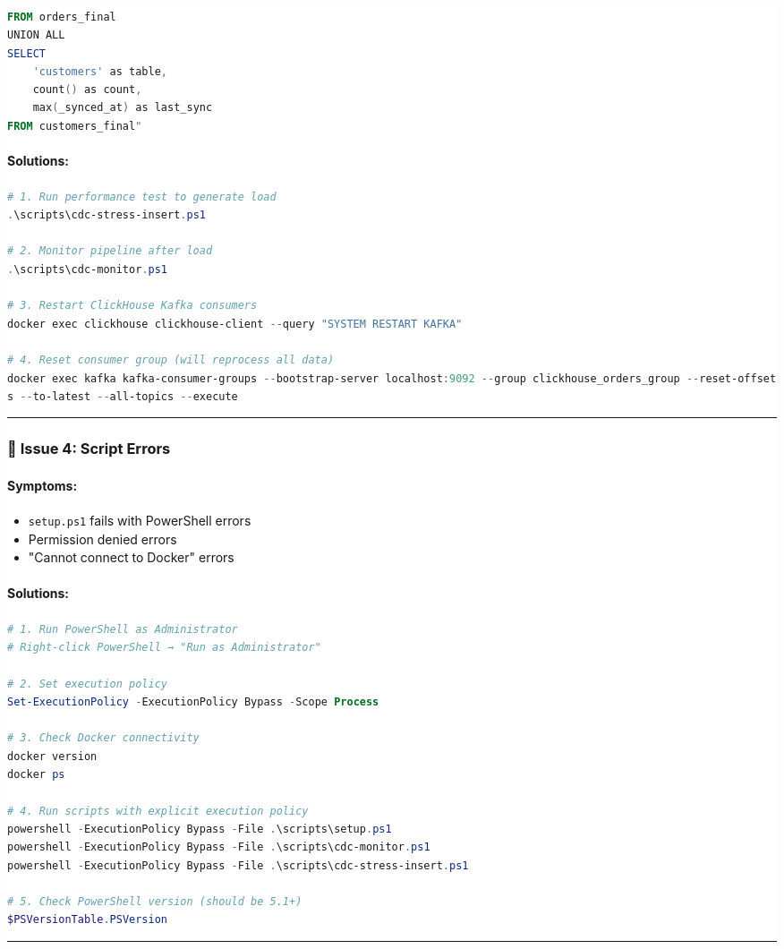 ```powershell
FROM orders_final
UNION ALL
SELECT 
    'customers' as table,
    count() as count,
    max(_synced_at) as last_sync
FROM customers_final"
```

#### Solutions:
```powershell
# 1. Run performance test to generate load
.\scripts\cdc-stress-insert.ps1

# 2. Monitor pipeline after load
.\scripts\cdc-monitor.ps1

# 3. Restart ClickHouse Kafka consumers
docker exec clickhouse clickhouse-client --query "SYSTEM RESTART KAFKA"

# 4. Reset consumer group (will reprocess all data)
docker exec kafka kafka-consumer-groups --bootstrap-server localhost:9092 --group clickhouse_orders_group --reset-offsets --to-latest --all-topics --execute
```

---

### 🚨 **Issue 4: Script Errors**

#### Symptoms:
- `setup.ps1` fails with PowerShell errors
- Permission denied errors
- "Cannot connect to Docker" errors

#### Solutions:
```powershell
# 1. Run PowerShell as Administrator
# Right-click PowerShell → "Run as Administrator"

# 2. Set execution policy
Set-ExecutionPolicy -ExecutionPolicy Bypass -Scope Process

# 3. Check Docker connectivity
docker version
docker ps

# 4. Run scripts with explicit execution policy
powershell -ExecutionPolicy Bypass -File .\scripts\setup.ps1
powershell -ExecutionPolicy Bypass -File .\scripts\cdc-monitor.ps1
powershell -ExecutionPolicy Bypass -File .\scripts\cdc-stress-insert.ps1

# 5. Check PowerShell version (should be 5.1+)
$PSVersionTable.PSVersion
```

---
